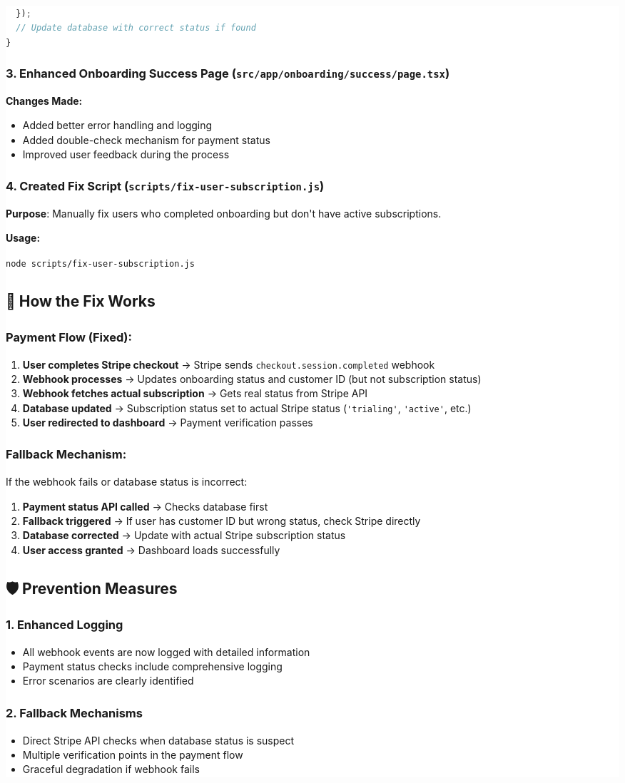 ```typescript
  });
  // Update database with correct status if found
}
```

### 3. Enhanced Onboarding Success Page (`src/app/onboarding/success/page.tsx`)

**Changes Made:**
- Added better error handling and logging
- Added double-check mechanism for payment status
- Improved user feedback during the process

### 4. Created Fix Script (`scripts/fix-user-subscription.js`)

**Purpose**: Manually fix users who completed onboarding but don't have active subscriptions.

**Usage:**
```bash
node scripts/fix-user-subscription.js
```

## 🔧 How the Fix Works

### Payment Flow (Fixed):

1. **User completes Stripe checkout** → Stripe sends `checkout.session.completed` webhook
2. **Webhook processes** → Updates onboarding status and customer ID (but not subscription status)
3. **Webhook fetches actual subscription** → Gets real status from Stripe API
4. **Database updated** → Subscription status set to actual Stripe status (`'trialing'`, `'active'`, etc.)
5. **User redirected to dashboard** → Payment verification passes

### Fallback Mechanism:

If the webhook fails or database status is incorrect:
1. **Payment status API called** → Checks database first
2. **Fallback triggered** → If user has customer ID but wrong status, check Stripe directly
3. **Database corrected** → Update with actual Stripe subscription status
4. **User access granted** → Dashboard loads successfully

## 🛡️ Prevention Measures

### 1. Enhanced Logging
- All webhook events are now logged with detailed information
- Payment status checks include comprehensive logging
- Error scenarios are clearly identified

### 2. Fallback Mechanisms
- Direct Stripe API checks when database status is suspect
- Multiple verification points in the payment flow
- Graceful degradation if webhook fails
